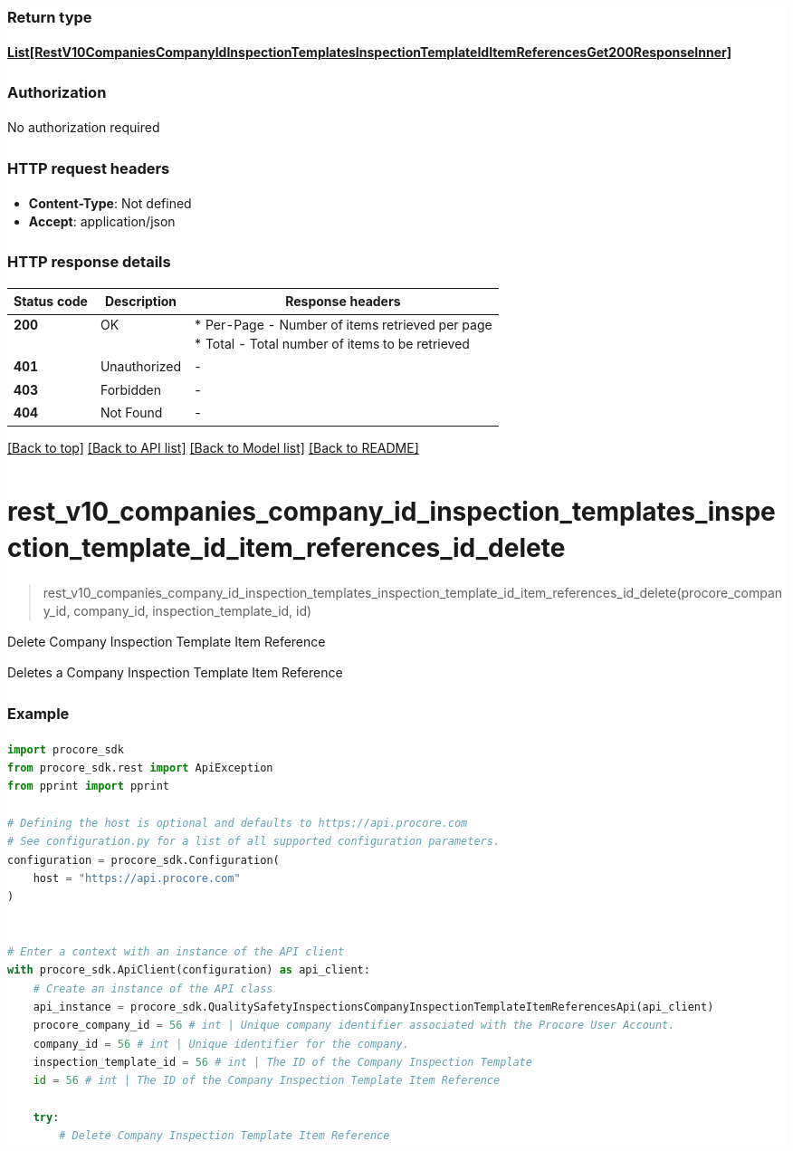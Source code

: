 ### Return type

[**List[RestV10CompaniesCompanyIdInspectionTemplatesInspectionTemplateIdItemReferencesGet200ResponseInner]**](RestV10CompaniesCompanyIdInspectionTemplatesInspectionTemplateIdItemReferencesGet200ResponseInner.md)

### Authorization

No authorization required

### HTTP request headers

 - **Content-Type**: Not defined
 - **Accept**: application/json

### HTTP response details

| Status code | Description | Response headers |
|-------------|-------------|------------------|
**200** | OK |  * Per-Page - Number of items retrieved per page <br>  * Total - Total number of items to be retrieved <br>  |
**401** | Unauthorized |  -  |
**403** | Forbidden |  -  |
**404** | Not Found |  -  |

[[Back to top]](#) [[Back to API list]](../README.md#documentation-for-api-endpoints) [[Back to Model list]](../README.md#documentation-for-models) [[Back to README]](../README.md)

# **rest_v10_companies_company_id_inspection_templates_inspection_template_id_item_references_id_delete**
> rest_v10_companies_company_id_inspection_templates_inspection_template_id_item_references_id_delete(procore_company_id, company_id, inspection_template_id, id)

Delete Company Inspection Template Item Reference

Deletes a Company Inspection Template Item Reference

### Example


```python
import procore_sdk
from procore_sdk.rest import ApiException
from pprint import pprint

# Defining the host is optional and defaults to https://api.procore.com
# See configuration.py for a list of all supported configuration parameters.
configuration = procore_sdk.Configuration(
    host = "https://api.procore.com"
)


# Enter a context with an instance of the API client
with procore_sdk.ApiClient(configuration) as api_client:
    # Create an instance of the API class
    api_instance = procore_sdk.QualitySafetyInspectionsCompanyInspectionTemplateItemReferencesApi(api_client)
    procore_company_id = 56 # int | Unique company identifier associated with the Procore User Account.
    company_id = 56 # int | Unique identifier for the company.
    inspection_template_id = 56 # int | The ID of the Company Inspection Template
    id = 56 # int | The ID of the Company Inspection Template Item Reference

    try:
        # Delete Company Inspection Template Item Reference
```